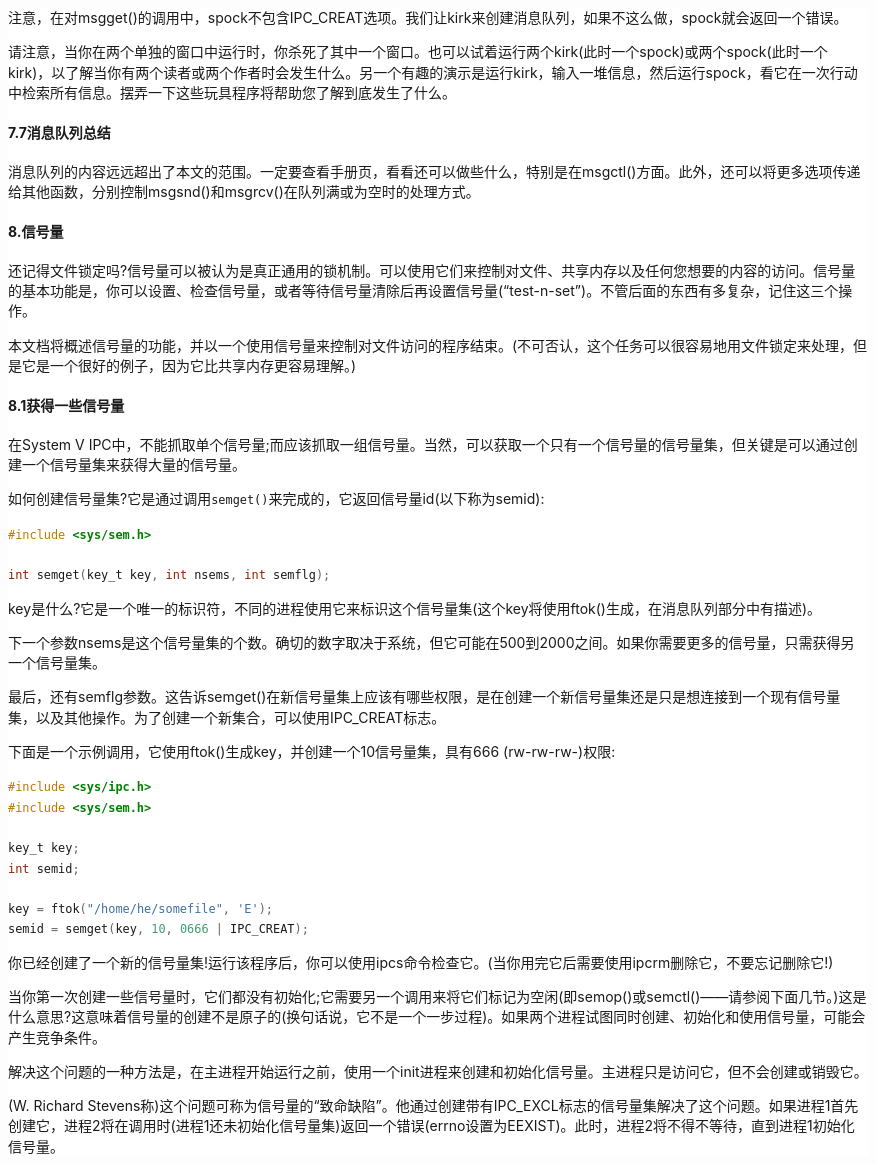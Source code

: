 注意，在对msgget()的调用中，spock不包含IPC_CREAT选项。我们让kirk来创建消息队列，如果不这么做，spock就会返回一个错误。

请注意，当你在两个单独的窗口中运行时，你杀死了其中一个窗口。也可以试着运行两个kirk(此时一个spock)或两个spock(此时一个kirk)，以了解当你有两个读者或两个作者时会发生什么。另一个有趣的演示是运行kirk，输入一堆信息，然后运行spock，看它在一次行动中检索所有信息。摆弄一下这些玩具程序将帮助您了解到底发生了什么。

#### 7.7消息队列总结

消息队列的内容远远超出了本文的范围。一定要查看手册页，看看还可以做些什么，特别是在msgctl()方面。此外，还可以将更多选项传递给其他函数，分别控制msgsnd()和msgrcv()在队列满或为空时的处理方式。

#### 8.信号量

还记得文件锁定吗?信号量可以被认为是真正通用的锁机制。可以使用它们来控制对文件、共享内存以及任何您想要的内容的访问。信号量的基本功能是，你可以设置、检查信号量，或者等待信号量清除后再设置信号量(“test-n-set”)。不管后面的东西有多复杂，记住这三个操作。

本文档将概述信号量的功能，并以一个使用信号量来控制对文件访问的程序结束。(不可否认，这个任务可以很容易地用文件锁定来处理，但是它是一个很好的例子，因为它比共享内存更容易理解。)

#### 8.1获得一些信号量

在System V IPC中，不能抓取单个信号量;而应该抓取一组信号量。当然，可以获取一个只有一个信号量的信号量集，但关键是可以通过创建一个信号量集来获得大量的信号量。

如何创建信号量集?它是通过调用`semget()`来完成的，它返回信号量id(以下称为semid):

```c
#include <sys/sem.h>

int semget(key_t key, int nsems, int semflg);
```

key是什么?它是一个唯一的标识符，不同的进程使用它来标识这个信号量集(这个key将使用ftok()生成，在消息队列部分中有描述)。

下一个参数nsems是这个信号量集的个数。确切的数字取决于系统，但它可能在500到2000之间。如果你需要更多的信号量，只需获得另一个信号量集。

最后，还有semflg参数。这告诉semget()在新信号量集上应该有哪些权限，是在创建一个新信号量集还是只是想连接到一个现有信号量集，以及其他操作。为了创建一个新集合，可以使用IPC_CREAT标志。

下面是一个示例调用，它使用ftok()生成key，并创建一个10信号量集，具有666 (rw-rw-rw-)权限:

```c
#include <sys/ipc.h>
#include <sys/sem.h>

key_t key;
int semid;

key = ftok("/home/he/somefile", 'E');
semid = semget(key, 10, 0666 | IPC_CREAT);
```

你已经创建了一个新的信号量集!运行该程序后，你可以使用ipcs命令检查它。(当你用完它后需要使用ipcrm删除它，不要忘记删除它!)


当你第一次创建一些信号量时，它们都没有初始化;它需要另一个调用来将它们标记为空闲(即semop()或semctl()——请参阅下面几节。)这是什么意思?这意味着信号量的创建不是原子的(换句话说，它不是一个一步过程)。如果两个进程试图同时创建、初始化和使用信号量，可能会产生竞争条件。

解决这个问题的一种方法是，在主进程开始运行之前，使用一个init进程来创建和初始化信号量。主进程只是访问它，但不会创建或销毁它。

(W. Richard Stevens称)这个问题可称为信号量的“致命缺陷”。他通过创建带有IPC_EXCL标志的信号量集解决了这个问题。如果进程1首先创建它，进程2将在调用时(进程1还未初始化信号量集)返回一个错误(errno设置为EEXIST)。此时，进程2将不得不等待，直到进程1初始化信号量。
